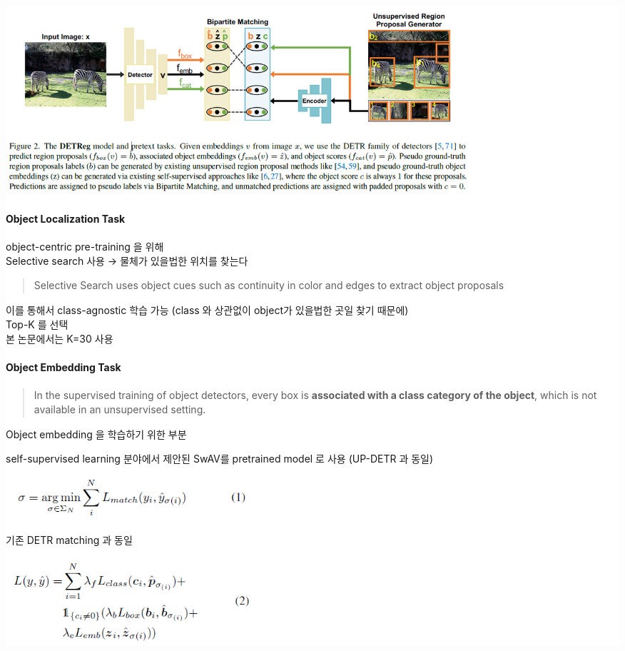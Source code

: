 <img src="/images/detreg/fig2.png" width="650px" alt="alt">

#### Object Localization Task

object-centric pre-training 을 위해 <br>
Selective search 사용 → 물체가 있을법한 위치를 찾는다

> Selective Search uses object cues such as continuity in color and edges to extract object proposals

이를 통해서 class-agnostic 학습 가능 (class 와 상관없이 object가 있을법한 곳일 찾기 때문에) <br>
Top-K 를 선택 <br>
본 논문에서는 K=30 사용

#### Object Embedding Task

> In the supervised training of object detectors, every box is **associated with a class category of the object**, which is not available in an unsupervised setting.

Object embedding 을 학습하기 위한 부분

self-supervised learning 분야에서 제안된 SwAV를 pretrained model 로 사용 (UP-DETR 과 동일)

<img src="/images/detreg/eq1.png" width="350px" alt="alt">

기존 DETR matching 과 동일

<img src="/images/detreg/eq2.png" width="350px" alt="alt">
